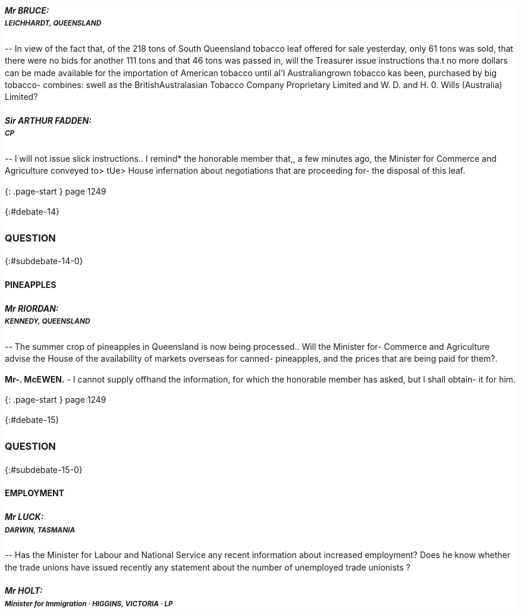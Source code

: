 ##### Mr BRUCE:<br><small class="text-muted">LEICHHARDT, QUEENSLAND</small>

-- In view of the fact that, of the 218 tons of South Queensland tobacco leaf offered for sale yesterday, only 61 tons was sold, that there were no bids for another 111 tons and that 46 tons was passed in, will the Treasurer issue instructions tha.t no more dollars can be made available for the importation  of American  tobacco  until al'l Australiangrown tobacco kas been, purchased by big tobacco- combines: swell as the BritishAustralasian Tobacco Company Proprietary Limited and W. D. and H. 0. Wills (Australia) Limited? 

##### Sir ARTHUR FADDEN:<br><small class="text-muted">CP</small>

-- I will not issue slick instructions.. I remind* the honorable member that,, a few minutes ago, the Minister for Commerce and Agriculture conveyed to&gt; tUe&gt; House infernation about negotiations that are proceeding for- the disposal of this leaf. 

{: .page-start }
page 1249

{:#debate-14}
### QUESTION

{:#subdebate-14-0}
#### PINEAPPLES

##### Mr RIORDAN:<br><small class="text-muted">KENNEDY, QUEENSLAND</small>

-- The summer crop of pineapples in Queensland is now being processed.. Will the Minister for- Commerce and Agriculture advise the House of the availability of markets overseas for canned- pineapples, and the prices that are being paid for them?. 


 **Mr-. McEWEN.** - I cannot supply offhand the information, for which the honorable member has asked, but I shall obtain- it for him. 

{: .page-start }
page 1249

{:#debate-15}
### QUESTION

{:#subdebate-15-0}
#### EMPLOYMENT

##### Mr LUCK:<br><small class="text-muted">DARWIN, TASMANIA</small>

-- Has the Minister for Labour and National Service any recent information about increased employment? Does he know whether the trade unions have issued recently any statement about the number of unemployed trade unionists ? 

##### Mr HOLT:<br><small class="text-muted">Minister for Immigration &middot; HIGGINS, VICTORIA &middot; LP</small>
